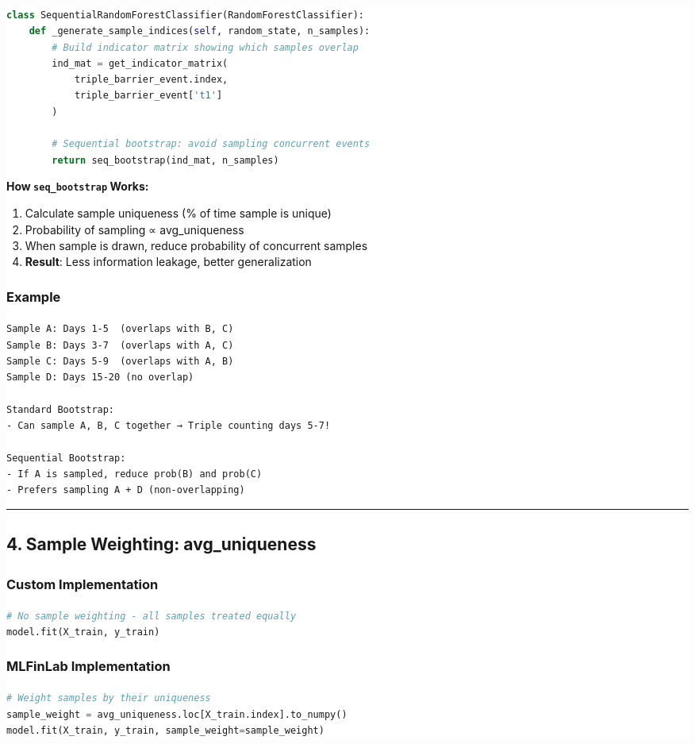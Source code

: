 ```python
class SequentialRandomForestClassifier(RandomForestClassifier):
    def _generate_sample_indices(self, random_state, n_samples):
        # Build indicator matrix showing which samples overlap
        ind_mat = get_indicator_matrix(
            triple_barrier_event.index,
            triple_barrier_event['t1']
        )
        
        # Sequential bootstrap: avoid sampling concurrent events
        return seq_bootstrap(ind_mat, n_samples)
```

**How `seq_bootstrap` Works:**

1. Calculate sample uniqueness (% of time sample is unique)
2. Probability of sampling ∝ avg_uniqueness
3. When sample is drawn, reduce probability of concurrent samples
4. **Result**: Less information leakage, better generalization

### Example

```
Sample A: Days 1-5  (overlaps with B, C)
Sample B: Days 3-7  (overlaps with A, C)  
Sample C: Days 5-9  (overlaps with A, B)
Sample D: Days 15-20 (no overlap)

Standard Bootstrap:
- Can sample A, B, C together → Triple counting days 5-7!

Sequential Bootstrap:
- If A is sampled, reduce prob(B) and prob(C)
- Prefers sampling A + D (non-overlapping)
```

---

## 4. Sample Weighting: avg_uniqueness

### Custom Implementation
```python
# No sample weighting - all samples treated equally
model.fit(X_train, y_train)
```

### MLFinLab Implementation
```python
# Weight samples by their uniqueness
sample_weight = avg_uniqueness.loc[X_train.index].to_numpy()
model.fit(X_train, y_train, sample_weight=sample_weight)
```
